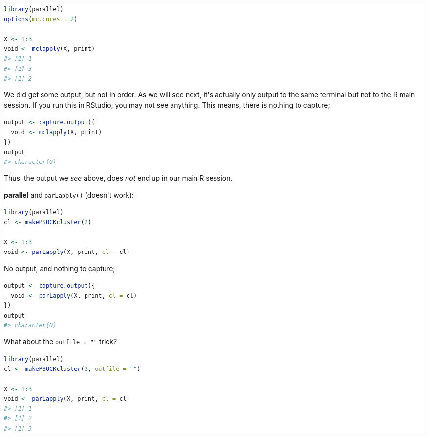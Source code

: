 ```r
library(parallel)
options(mc.cores = 2)

X <- 1:3
void <- mclapply(X, print)
#> [1] 1
#> [1] 3
#> [1] 2
```

We did get some output, but not in order. As we will see next, it's actually only output to the same terminal but not to the R main session.  If you run this in RStudio, you may not see anything.  This means, there is nothing to capture;

```r
output <- capture.output({
  void <- mclapply(X, print)
})
output
#> character(0)
```

Thus, the output we _see_ above, does _not_ end up in our main R session.



**parallel** and `parLapply()` (doesn't work):

```r
library(parallel)
cl <- makePSOCKcluster(2)

X <- 1:3
void <- parLapply(X, print, cl = cl)
```

No output, and nothing to capture;

```r
output <- capture.output({
  void <- parLapply(X, print, cl = cl)
})
output
#> character(0)
```

What about the `outfile = ""` trick?

```r
library(parallel)
cl <- makePSOCKcluster(2, outfile = "")

X <- 1:3
void <- parLapply(X, print, cl = cl)
#> [1] 1
#> [1] 2
#> [1] 3
```


[batchtools]: https://cran.r-project.org/package=batchtools
[beepr]: https://cran.r-project.org/package=beepr
[BiocParallel]: https://bioconductor.org/packages/BiocParallel/
[callr]: https://callr.r-lib.org/
[doFuture]: https://doFuture.futureverse.org
[doMC]: https://cran.r-project.org/package=doMC
[doParallel]: https://cran.r-project.org/package=doParallel
[foreach]: https://cran.r-project.org/package=foreach
[future]: https://future.futureverse.org
[future.apply]: https://future.apply.futureverse.org
[future.batchtools]: https://future.batchtools.futureverse.org
[future.callr]: https://future.callr.futureverse.org
[furrr]: https://furrr.futureverse.org
[parallelly]: https://parallelly.futureverse.org
[plyr]: https://cran.r-project.org/package=plyr
[progress]: https://github.com/r-lib/progress#readme
[progressr]: https://progressr.futureverse.org
[purrr]: https://purrr.tidyverse.org/